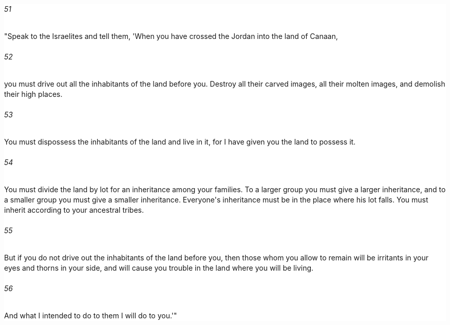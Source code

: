 ###### 51 
"Speak to the Israelites and tell them, 'When you have crossed the Jordan into the land of Canaan, 

###### 52 
you must drive out all the inhabitants of the land before you. Destroy all their carved images, all their molten images, and demolish their high places. 

###### 53 
You must dispossess the inhabitants of the land and live in it, for I have given you the land to possess it. 

###### 54 
You must divide the land by lot for an inheritance among your families. To a larger group you must give a larger inheritance, and to a smaller group you must give a smaller inheritance. Everyone's inheritance must be in the place where his lot falls. You must inherit according to your ancestral tribes. 

###### 55 
But if you do not drive out the inhabitants of the land before you, then those whom you allow to remain will be irritants in your eyes and thorns in your side, and will cause you trouble in the land where you will be living. 

###### 56 
And what I intended to do to them I will do to you.'"
